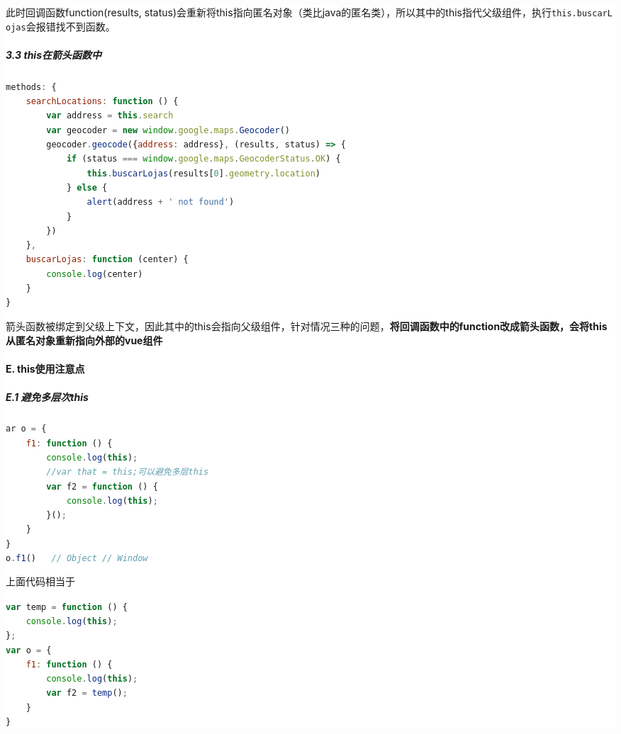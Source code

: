 此时回调函数function(results, status)会重新将this指向匿名对象（类比java的匿名类），所以其中的this指代父级组件，执行`this.buscarLojas`会报错找不到函数。

##### 3.3 this在箭头函数中

```js
methods: {
    searchLocations: function () {
        var address = this.search
        var geocoder = new window.google.maps.Geocoder()
        geocoder.geocode({address: address}, (results, status) => {
            if (status === window.google.maps.GeocoderStatus.OK) {
                this.buscarLojas(results[0].geometry.location)
            } else {
                alert(address + ' not found')
            }
        })
    },
    buscarLojas: function (center) {
        console.log(center)
    }
}
```

箭头函数被绑定到父级上下文，因此其中的this会指向父级组件，针对情况三种的问题，**将回调函数中的function改成箭头函数，会将this从匿名对象重新指向外部的vue组件**




#### E. this使用注意点

##### E.1 避免多层次this

```js
ar o = {
    f1: function () {
        console.log(this);
        //var that = this;可以避免多层this
        var f2 = function () {
            console.log(this);
        }();
    }
}
o.f1()   // Object // Window
```

上面代码相当于

```js
var temp = function () {
    console.log(this);
};
var o = {
    f1: function () {
        console.log(this);
        var f2 = temp();
    }
}
```
